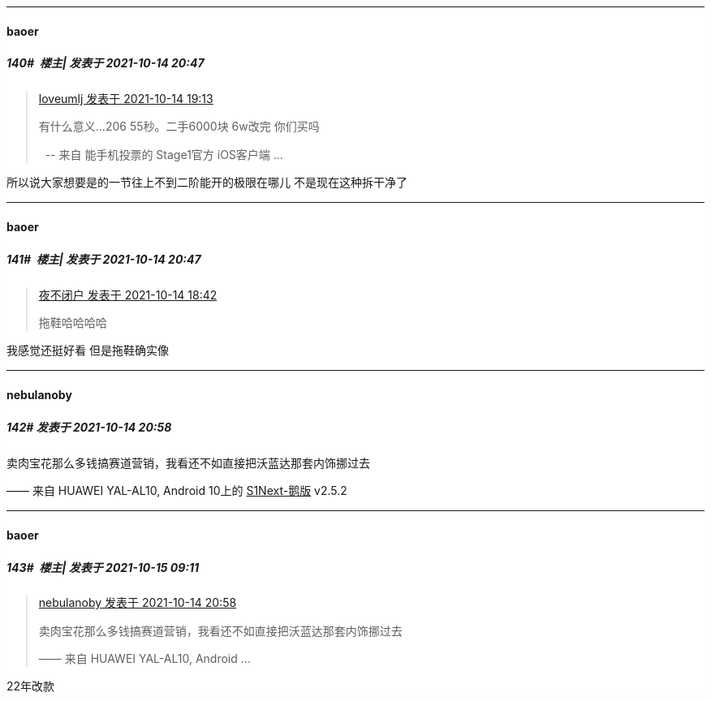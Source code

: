 
*****

####  baoer  
##### 140#         楼主| 发表于 2021-10-14 20:47


<blockquote><a href="httphttps://bbs.saraba1st.com/2b/forum.php?mod=redirect&amp;goto=findpost&amp;pid=53122441&amp;ptid=2026663" target="_blank">loveumlj 发表于 2021-10-14 19:13</a>

有什么意义…206 55秒。二手6000块 6w改完 你们买吗


  -- 来自 能手机投票的 Stage1官方 iOS客户端 ...</blockquote>
所以说大家想要是的一节往上不到二阶能开的极限在哪儿 不是现在这种拆干净了


*****

####  baoer  
##### 141#         楼主| 发表于 2021-10-14 20:47


<blockquote><a href="httphttps://bbs.saraba1st.com/2b/forum.php?mod=redirect&amp;goto=findpost&amp;pid=53122043&amp;ptid=2026663" target="_blank">夜不闭户 发表于 2021-10-14 18:42</a>

拖鞋哈哈哈哈</blockquote>
我感觉还挺好看 但是拖鞋确实像


*****

####  nebulanoby  
##### 142#       发表于 2021-10-14 20:58


卖肉宝花那么多钱搞赛道营销，我看还不如直接把沃蓝达那套内饰挪过去

—— 来自 HUAWEI YAL-AL10, Android 10上的 [S1Next-鹅版](https://github.com/ykrank/S1-Next/releases) v2.5.2


*****

####  baoer  
##### 143#         楼主| 发表于 2021-10-15 09:11


<blockquote><a href="httphttps://bbs.saraba1st.com/2b/forum.php?mod=redirect&amp;goto=findpost&amp;pid=53124309&amp;ptid=2026663" target="_blank">nebulanoby 发表于 2021-10-14 20:58</a>

卖肉宝花那么多钱搞赛道营销，我看还不如直接把沃蓝达那套内饰挪过去


—— 来自 HUAWEI YAL-AL10, Android ...</blockquote>
22年改款 



